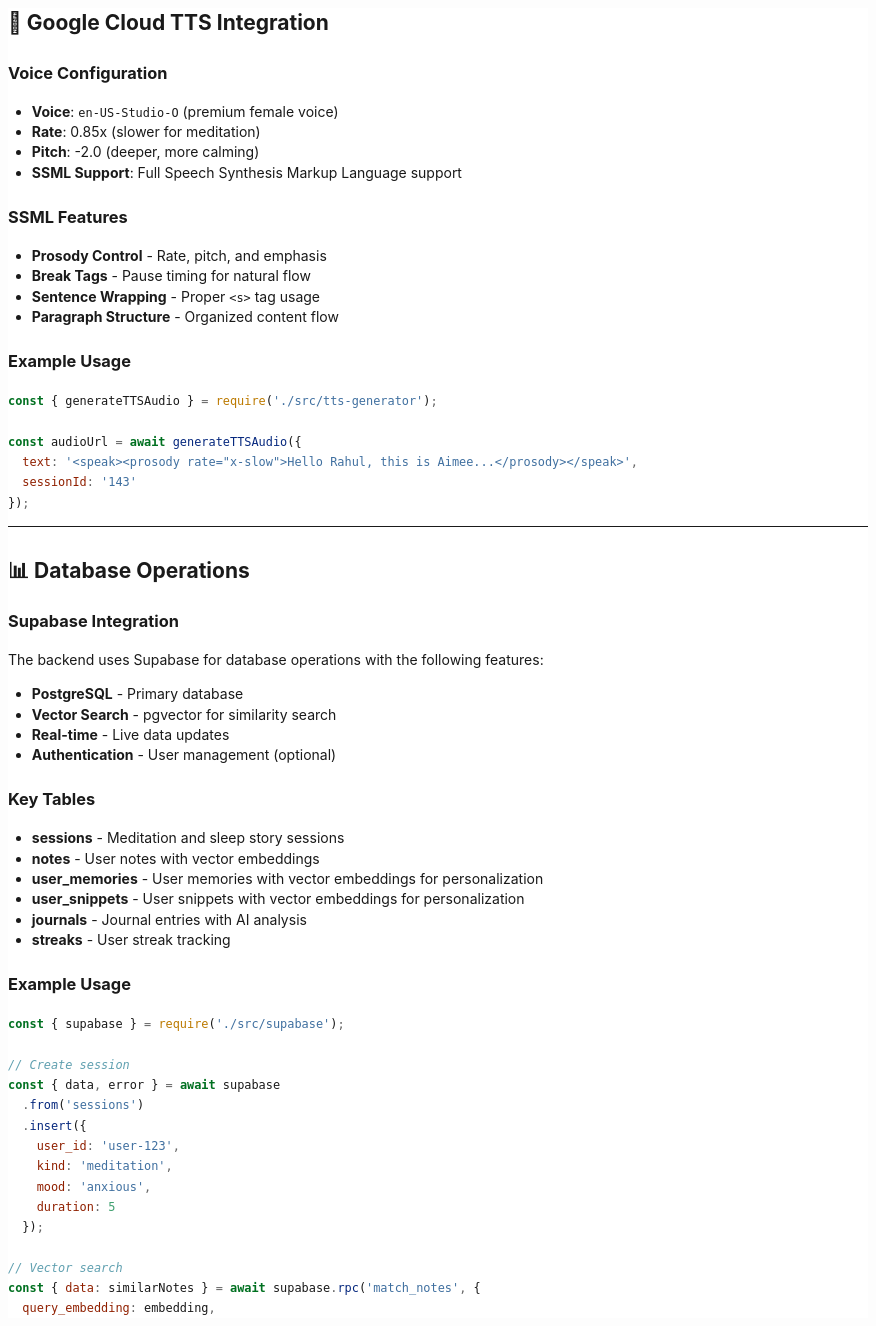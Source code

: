 
## 🎵 Google Cloud TTS Integration

### Voice Configuration
- **Voice**: `en-US-Studio-O` (premium female voice)
- **Rate**: 0.85x (slower for meditation)
- **Pitch**: -2.0 (deeper, more calming)
- **SSML Support**: Full Speech Synthesis Markup Language support

### SSML Features
- **Prosody Control** - Rate, pitch, and emphasis
- **Break Tags** - Pause timing for natural flow
- **Sentence Wrapping** - Proper `<s>` tag usage
- **Paragraph Structure** - Organized content flow

### Example Usage
```javascript
const { generateTTSAudio } = require('./src/tts-generator');

const audioUrl = await generateTTSAudio({
  text: '<speak><prosody rate="x-slow">Hello Rahul, this is Aimee...</prosody></speak>',
  sessionId: '143'
});
```

---

## 📊 Database Operations

### Supabase Integration
The backend uses Supabase for database operations with the following features:

- **PostgreSQL** - Primary database
- **Vector Search** - pgvector for similarity search
- **Real-time** - Live data updates
- **Authentication** - User management (optional)

### Key Tables
- **sessions** - Meditation and sleep story sessions
- **notes** - User notes with vector embeddings
- **user_memories** - User memories with vector embeddings for personalization
- **user_snippets** - User snippets with vector embeddings for personalization
- **journals** - Journal entries with AI analysis
- **streaks** - User streak tracking

### Example Usage
```javascript
const { supabase } = require('./src/supabase');

// Create session
const { data, error } = await supabase
  .from('sessions')
  .insert({
    user_id: 'user-123',
    kind: 'meditation',
    mood: 'anxious',
    duration: 5
  });

// Vector search
const { data: similarNotes } = await supabase.rpc('match_notes', {
  query_embedding: embedding,
```